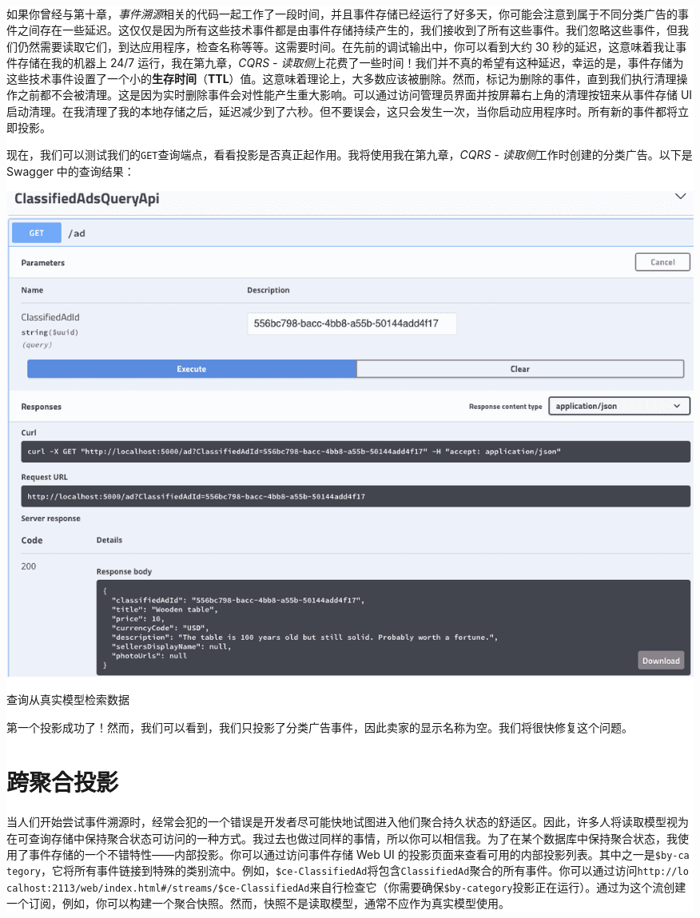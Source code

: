 如果你曾经与第十章，*事件溯源*相关的代码一起工作了一段时间，并且事件存储已经运行了好多天，你可能会注意到属于不同分类广告的事件之间存在一些延迟。这仅仅是因为所有这些技术事件都是由事件存储持续产生的，我们接收到了所有这些事件。我们忽略这些事件，但我们仍然需要读取它们，到达应用程序，检查名称等等。这需要时间。在先前的调试输出中，你可以看到大约 30 秒的延迟，这意味着我让事件存储在我的机器上 24/7 运行，我在第九章，*CQRS - 读取侧*上花费了一些时间！我们并不真的希望有这种延迟，幸运的是，事件存储为这些技术事件设置了一个小的**生存时间**（**TTL**）值。这意味着理论上，大多数应该被删除。然而，标记为删除的事件，直到我们执行清理操作之前都不会被清理。这是因为实时删除事件会对性能产生重大影响。可以通过访问管理员界面并按屏幕右上角的清理按钮来从事件存储 UI 启动清理。在我清理了我的本地存储之后，延迟减少到了六秒。但不要误会，这只会发生一次，当你启动应用程序时。所有新的事件都将立即投影。

现在，我们可以测试我们的`GET`查询端点，看看投影是否真正起作用。我将使用我在第九章，*CQRS - 读取侧*工作时创建的分类广告。以下是 Swagger 中的查询结果：

![图片](img/5d977e9d-e006-4456-bb0f-c156e74f3d60.png)

查询从真实模型检索数据

第一个投影成功了！然而，我们可以看到，我们只投影了分类广告事件，因此卖家的显示名称为空。我们将很快修复这个问题。

# 跨聚合投影

当人们开始尝试事件溯源时，经常会犯的一个错误是开发者尽可能快地试图进入他们聚合持久状态的舒适区。因此，许多人将读取模型视为在可查询存储中保持聚合状态可访问的一种方式。我过去也做过同样的事情，所以你可以相信我。为了在某个数据库中保持聚合状态，我使用了事件存储的一个不错特性——内部投影。你可以通过访问事件存储 Web UI 的投影页面来查看可用的内部投影列表。其中之一是`$by-category`，它将所有事件链接到特殊的类别流中。例如，`$ce-ClassifiedAd`将包含`ClassifiedAd`聚合的所有事件。你可以通过访问`http://localhost:2113/web/index.html#/streams/$ce-ClassifiedAd`来自行检查它（你需要确保`$by-category`投影正在运行）。通过为这个流创建一个订阅，例如，你可以构建一个聚合快照。然而，快照不是读取模型，通常不应作为真实模型使用。
